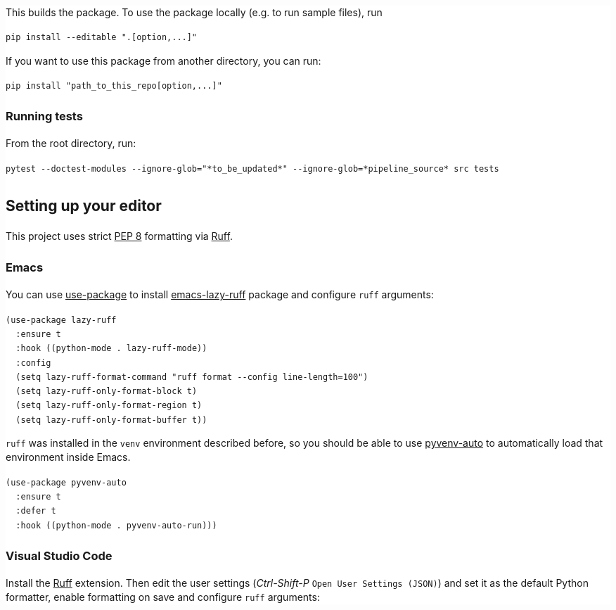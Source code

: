This builds the package. To use the package locally (e.g. to run sample files), run

```shell
pip install --editable ".[option,...]"
```

If you want to use this package from another directory, you can run:

```shell
pip install "path_to_this_repo[option,...]"
```

### Running tests

From the root directory, run:

```shell
pytest --doctest-modules --ignore-glob="*to_be_updated*" --ignore-glob=*pipeline_source* src tests
```

## Setting up your editor

This project uses strict [PEP 8](https://peps.python.org/pep-0008/) formatting via [Ruff](https://github.com/astral-sh/ruff).

### Emacs

You can use [use-package](https://github.com/jwiegley/use-package) to install [emacs-lazy-ruff](https://github.com/christophermadsen/emacs-lazy-ruff) package and configure `ruff` arguments:

```elisp
(use-package lazy-ruff
  :ensure t
  :hook ((python-mode . lazy-ruff-mode))
  :config
  (setq lazy-ruff-format-command "ruff format --config line-length=100")
  (setq lazy-ruff-only-format-block t)
  (setq lazy-ruff-only-format-region t)
  (setq lazy-ruff-only-format-buffer t))
```

`ruff` was installed in the `venv` environment described before, so you should be able to use [pyvenv-auto](https://github.com/ryotaro612/pyvenv-auto) to automatically load that environment inside Emacs.

```elisp
(use-package pyvenv-auto
  :ensure t
  :defer t
  :hook ((python-mode . pyvenv-auto-run)))

```

### Visual Studio Code

Install the
[Ruff](https://marketplace.visualstudio.com/items?itemName=charliermarsh.ruff) extension. Then edit the user settings (_Ctrl-Shift-P_ `Open User Settings (JSON)`) and set it as the default Python formatter, enable formatting on save and configure `ruff` arguments:
